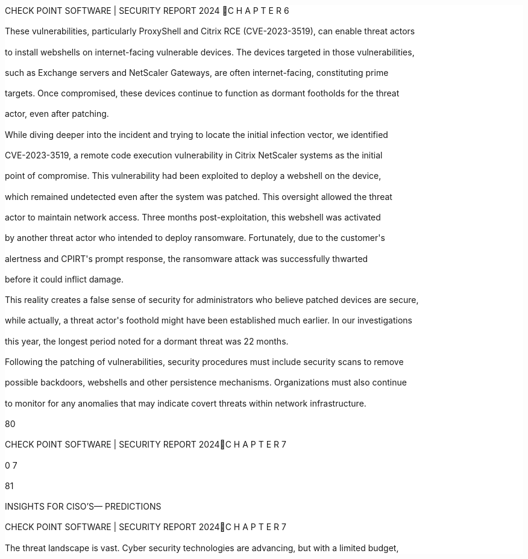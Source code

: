 CHECK POINT SOFTWARE \| SECURITY REPORT 2024 
C H A P T E R 6

These vulnerabilities, particularly ProxyShell and Citrix RCE (CVE\-2023\-3519\), can enable threat actors 

to install webshells on internet\-facing vulnerable devices. The devices targeted in those vulnerabilities, 

such as Exchange servers and NetScaler Gateways, are often internet\-facing, constituting prime 

targets. Once compromised, these devices continue to function as dormant footholds for the threat 

actor, even after patching.

While diving deeper into the incident and trying to locate the initial infection vector, we identified 

CVE\-2023\-3519, a remote code execution vulnerability in Citrix NetScaler systems as the initial 

point of compromise. This vulnerability had been exploited to deploy a webshell on the device, 

which remained undetected even after the system was patched. This oversight allowed the threat 

actor to maintain network access. Three months post\-exploitation, this webshell was activated 

by another threat actor who intended to deploy ransomware. Fortunately, due to the customer's 

alertness and CPIRT's prompt response, the ransomware attack was successfully thwarted 

before it could inflict damage.

This reality creates a false sense of security for administrators who believe patched devices are secure, 

while actually, a threat actor's foothold might have been established much earlier. In our investigations 

this year, the longest period noted for a dormant threat was 22 months. 

Following the patching of vulnerabilities, security procedures must include security scans to remove 

possible backdoors, webshells and other persistence mechanisms. Organizations must also continue 

to monitor for any anomalies that may indicate covert threats within network infrastructure.

80

CHECK POINT SOFTWARE \| SECURITY REPORT 2024C H A P T E R 7

0
7

81

INSIGHTS 
FOR CISO’S—
PREDICTIONS

CHECK POINT SOFTWARE \| SECURITY REPORT 2024C H A P T E R 7

The threat landscape is vast. Cyber security technologies are advancing, but with a limited budget, 
